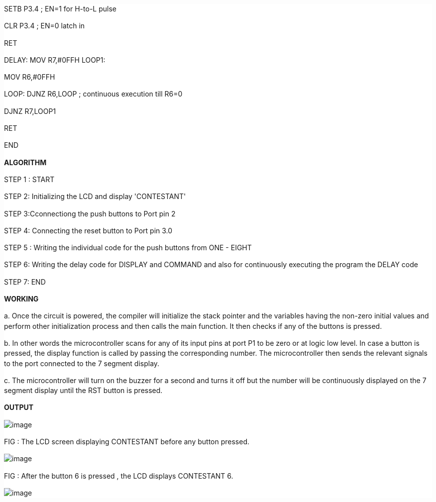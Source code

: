 SETB P3.4 ; EN=1 for H-to-L pulse 

CLR P3.4 ; EN=0 latch in

RET

DELAY: MOV R7,#0FFH LOOP1: 

MOV R6,#0FFH

LOOP: DJNZ R6,LOOP ; continuous execution till R6=0 

DJNZ R7,LOOP1

RET 

END

**ALGORITHM**

STEP 1 : START

STEP 2: Initializing the LCD and display 'CONTESTANT' 

STEP 3:Cconnectiong the push buttons to Port pin 2

STEP 4: Connecting the reset button to Port pin 3.0

STEP 5 : Writing the individual code for the push buttons from ONE - EIGHT

STEP 6: Writing the delay code for DISPLAY and COMMAND and also for continuously executing the program the DELAY code

STEP 7: END

**WORKING**

a. Once the circuit is powered, the compiler will initialize the stack pointer and the variables having the non-zero initial values and perform other initialization process and then calls the main function. It then checks if any of the buttons is pressed.

b. In other words the microcontroller scans for any of its input pins at port P1 to be zero or at logic low level. In case a button is pressed, the display function is called by passing the corresponding number. The microcontroller then sends the relevant signals to the port connected to the 7 segment display.

c. The microcontroller will turn on the buzzer for a second and turns it off but the number will be continuously displayed on the 7 segment display until the RST button is pressed.

**OUTPUT**

![image](https://user-images.githubusercontent.com/87383888/125570139-d50098c4-0d01-4766-900e-5116f3727194.png)

FIG : The LCD screen displaying CONTESTANT before any button pressed.

![image](https://user-images.githubusercontent.com/87383888/125570181-e7ff6b98-2d3e-4a3e-bfbf-b213ecc12cb5.png)

FIG : After the button 6 is pressed , the LCD displays CONTESTANT 6.

![image](https://user-images.githubusercontent.com/87383888/125570208-ee6a6d45-dcdc-489f-a763-49a20e93b319.png)
